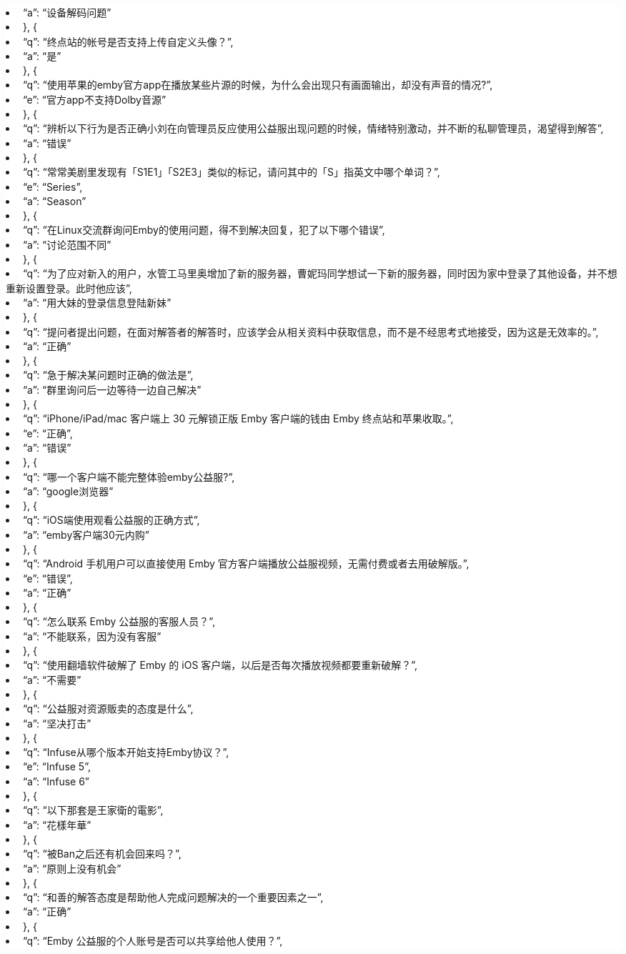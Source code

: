 <li>​        “a”: “设备解码问题”</li>
<li>​    }, {</li>
<li>​        “q”: “终点站的帐号是否支持上传自定义头像？”,</li>
<li>​        “a”: “是”</li>
<li>​    }, {</li>
<li>​        “q”: “使用苹果的emby官方app在播放某些片源的时候，为什么会出现只有画面输出，却没有声音的情况?”,</li>
<li>​        “e”: “官方app不支持Dolby音源”</li>
<li>​    }, {</li>
<li>​        “q”: “辨析以下行为是否正确小刘在向管理员反应使用公益服出现问题的时候，情绪特别激动，并不断的私聊管理员，渴望得到解答”,</li>
<li>​        “a”: “错误”</li>
<li>​    }, {</li>
<li>​        “q”: “常常美剧里发现有「S1E1」「S2E3」类似的标记，请问其中的「S」指英文中哪个单词？”,</li>
<li>​        “e”: “Series”,</li>
<li>​        “a”: “Season”</li>
<li>​    }, {</li>
<li>​        “q”: “在Linux交流群询问Emby的使用问题，得不到解决回复，犯了以下哪个错误”,</li>
<li>​        “a”: “讨论范围不同”</li>
<li>​    }, {</li>
<li>​        “q”: “为了应对新入的用户，水管工马里奥增加了新的服务器，曹妮玛同学想试一下新的服务器，同时因为家中登录了其他设备，并不想重新设置登录。此时他应该”,</li>
<li>​        “a”: “用大妹的登录信息登陆新妹”</li>
<li>​    }, {</li>
<li>​        “q”: “提问者提出问题，在面对解答者的解答时，应该学会从相关资料中获取信息，而不是不经思考式地接受，因为这是无效率的。”,</li>
<li>​        “a”: “正确”</li>
<li>​    }, {</li>
<li>​        “q”: “急于解决某问题时正确的做法是”,</li>
<li>​        “a”: “群里询问后一边等待一边自己解决”</li>
<li>​    }, {</li>
<li>​        “q”: “iPhone/iPad/mac 客户端上 30 元解锁正版 Emby 客户端的钱由 Emby 终点站和苹果收取。”,</li>
<li>​        “e”: “正确”,</li>
<li>​        “a”: “错误”</li>
<li>​    }, {</li>
<li>​        “q”: “哪一个客户端不能完整体验emby公益服?”,</li>
<li>​        “a”: “google浏览器”</li>
<li>​    }, {</li>
<li>​        “q”: “iOS端使用观看公益服的正确方式”,</li>
<li>​        “a”: “emby客户端30元内购”</li>
<li>​    }, {</li>
<li>​        “q”: “Android 手机用户可以直接使用 Emby 官方客户端播放公益服视频，无需付费或者去用破解版。”,</li>
<li>​        “e”: “错误”,</li>
<li>​        “a”: “正确”</li>
<li>​    }, {</li>
<li>​        “q”: “怎么联系 Emby 公益服的客服人员？”,</li>
<li>​        “a”: “不能联系，因为没有客服”</li>
<li>​    }, {</li>
<li>​        “q”: “使用翻墙软件破解了 Emby 的 iOS 客户端，以后是否每次播放视频都要重新破解？”,</li>
<li>​        “a”: “不需要”</li>
<li>​    }, {</li>
<li>​        “q”: “公益服对资源贩卖的态度是什么”,</li>
<li>​        “a”: “坚决打击”</li>
<li>​    }, {</li>
<li>​        “q”: “Infuse从哪个版本开始支持Emby协议？”,</li>
<li>​        “e”: “Infuse 5”,</li>
<li>​        “a”: “Infuse 6”</li>
<li>​    }, {</li>
<li>​        “q”: “以下那套是王家衛的電影”,</li>
<li>​        “a”: “花樣年華”</li>
<li>​    }, {</li>
<li>​        “q”: “被Ban之后还有机会回来吗？”,</li>
<li>​        “a”: “原则上没有机会”</li>
<li>​    }, {</li>
<li>​        “q”: “和善的解答态度是帮助他人完成问题解决的一个重要因素之一”,</li>
<li>​        “a”: “正确”</li>
<li>​    }, {</li>
<li>​        “q”: “Emby 公益服的个人账号是否可以共享给他人使用？”,</li>